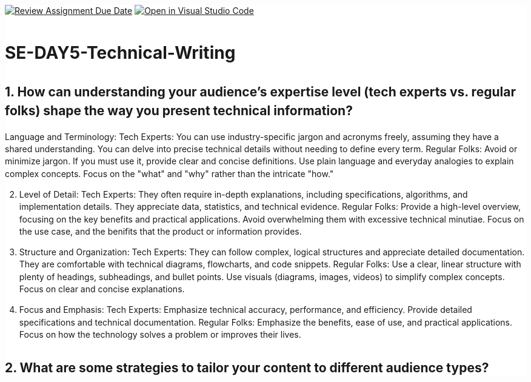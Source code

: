 [![Review Assignment Due Date](https://classroom.github.com/assets/deadline-readme-button-22041afd0340ce965d47ae6ef1cefeee28c7c493a6346c4f15d667ab976d596c.svg)](https://classroom.github.com/a/zsAR-pyY)
[![Open in Visual Studio Code](https://classroom.github.com/assets/open-in-vscode-2e0aaae1b6195c2367325f4f02e2d04e9abb55f0b24a779b69b11b9e10269abc.svg)](https://classroom.github.com/online_ide?assignment_repo_id=18473393&assignment_repo_type=AssignmentRepo)
# SE-DAY5-Technical-Writing
## 1. How can understanding your audience’s expertise level (tech experts vs. regular folks) shape the way you present technical information?

Language and Terminology:
Tech Experts:
You can use industry-specific jargon and acronyms freely, assuming they have a shared understanding.
You can delve into precise technical details without needing to define every term.
Regular Folks:
Avoid or minimize jargon. If you must use it, provide clear and concise definitions.
Use plain language and everyday analogies to explain complex concepts.
Focus on the "what" and "why" rather than the intricate "how."

2. Level of Detail:
Tech Experts:
They often require in-depth explanations, including specifications, algorithms, and implementation details.
They appreciate data, statistics, and technical evidence.
Regular Folks:
Provide a high-level overview, focusing on the key benefits and practical applications.
Avoid overwhelming them with excessive technical minutiae.
Focus on the use case, and the benifits that the product or information provides.

4. Structure and Organization:
Tech Experts:
They can follow complex, logical structures and appreciate detailed documentation.
They are comfortable with technical diagrams, flowcharts, and code snippets.
Regular Folks:
Use a clear, linear structure with plenty of headings, subheadings, and bullet points.
Use visuals (diagrams, images, videos) to simplify complex concepts.
Focus on clear and concise explanations.

4. Focus and Emphasis:
Tech Experts:
Emphasize technical accuracy, performance, and efficiency.
Provide detailed specifications and technical documentation.
Regular Folks:
Emphasize the benefits, ease of use, and practical applications.
Focus on how the technology solves a problem or improves their lives.

## 2. What are some strategies to tailor your content to different audience types?
